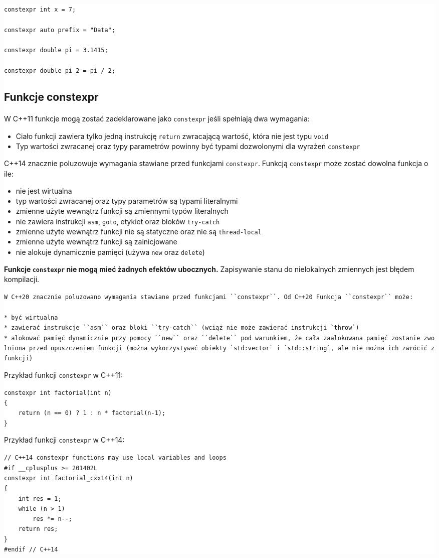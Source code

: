 ```{code-block} cpp
constexpr int x = 7;

constexpr auto prefix = "Data";

constexpr double pi = 3.1415;

constexpr double pi_2 = pi / 2;
```

## Funkcje constexpr

W C++11 funkcje mogą zostać zadeklarowane jako ``constexpr`` jeśli spełniają dwa wymagania: 

* Ciało funkcji zawiera tylko jedną instrukcję ``return`` zwracającą wartość, która nie jest typu `void` 
* Typ wartości zwracanej oraz typy parametrów powinny być typami dozwolonymi dla wyrażeń `constexpr`

C++14 znacznie poluzowuje wymagania stawiane przed funkcjami ``constexpr``. Funkcją ``constexpr`` może zostać dowolna funkcja o ile:

* nie jest wirtualna
* typ wartości zwracanej oraz typy parametrów są typami literalnymi
* zmienne użyte wewnątrz funkcji są zmiennymi typów literalnych
* nie zawiera instrukcji ``asm``, ``goto``, etykiet oraz bloków ``try-catch``
* zmienne użyte wewnątrz funkcji nie są statyczne oraz nie są ``thread-local``
* zmienne użyte wewnątrz funkcji są zainicjowane
* nie alokuje dynamicznie pamięci (używa ``new`` oraz ``delete``)

**Funkcje ``constexpr`` nie mogą mieć żadnych efektów ubocznych.**
Zapisywanie stanu do nielokalnych zmiennych jest błędem kompilacji.

```{note}
W C++20 znacznie poluzowano wymagania stawiane przed funkcjami ``constexpr``. Od C++20 Funkcja ``constexpr`` może:

* być wirtualna
* zawierać instrukcje ``asm`` oraz bloki ``try-catch`` (wciąż nie może zawierać instrukcji `throw`)
* alokować pamięć dynamicznie przy pomocy ``new`` oraz ``delete`` pod warunkiem, że cała zaalokowana pamięć zostanie zwolniona przed opuszczeniem funkcji (można wykorzystywać obiekty `std:vector` i `std::string`, ale nie można ich zwrócić z funkcji)
```

Przykład funkcji ``constexpr`` w C++11:

```{code-block} cpp
constexpr int factorial(int n)
{
    return (n == 0) ? 1 : n * factorial(n-1);
}
```

Przykład funkcji ``constexpr`` w C++14:

```{code-block} cpp
// C++14 constexpr functions may use local variables and loops
#if __cplusplus >= 201402L
constexpr int factorial_cxx14(int n)
{
    int res = 1;
    while (n > 1)
        res *= n--;
    return res;
}
#endif // C++14
```
